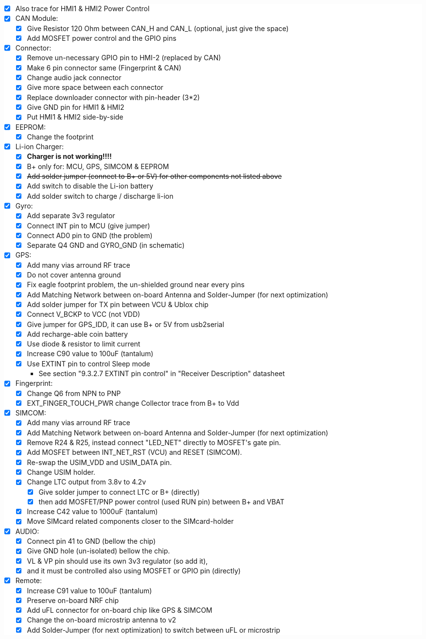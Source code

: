   - [x] Also trace for HMI1 & HMI2 Power Control
- [x] CAN Module:
  - [x] Give Resistor 120 Ohm between CAN_H and CAN_L (optional, just give the space)
  - [x] Add MOSFET power control and the GPIO pins
- [x] Connector:
  - [x] Remove un-necessary GPIO pin to HMI-2 (replaced by CAN)
  - [x] Make 6 pin connector same (Fingerprint & CAN)
  - [x] Change audio jack connector
  - [x] Give more space between each connector
  - [x] Replace downloader connector with pin-header (3\*2)
  - [x] Give GND pin for HMI1 & HMI2
  - [x] Put HMI1 & HMI2 side-by-side
- [x] EEPROM:
  - [x] Change the footprint
- [x] Li-ion Charger:
  - [x] **Charger is not working!!!!**
  - [x] B+ only for: MCU, GPS, SIMCOM & EEPROM
  - [x] ~~Add solder jumper (connect to B+ or 5V) for other components not listed above~~
  - [x] Add switch to disable the Li-ion battery
  - [x] Add solder switch to charge / discharge li-ion
- [x] Gyro:
  - [x] Add separate 3v3 regulator
  - [x] Connect INT pin to MCU (give jumper)
  - [x] Connect AD0 pin to GND (the problem)
  - [x] Separate Q4 GND and GYRO_GND (in schematic)
- [x] GPS:
  - [x] Add many vias arround RF trace
  - [x] Do not cover antenna ground
  - [x] Fix eagle footprint problem, the un-shielded ground near every pins
  - [x] Add Matching Network between on-board Antenna and Solder-Jumper (for next optimization)
  - [x] Add solder jumper for TX pin between VCU & Ublox chip
  - [x] Connect V_BCKP to VCC (not VDD)
  - [x] Give jumper for GPS_IDD, it can use B+ or 5V from usb2serial
  - [x] Add recharge-able coin battery
  - [x] Use diode & resistor to limit current
  - [x] Increase C90 value to 100uF (tantalum)
  - [x] Use EXTINT pin to control Sleep mode
    - See section "9.3.2.7 EXTINT pin control" in "Receiver Description" datasheet
- [x] Fingerprint:
  - [x] Change Q6 from NPN to PNP
  - [x] EXT_FINGER_TOUCH_PWR change Collector trace from B+ to Vdd
- [x] SIMCOM:
  - [x] Add many vias arround RF trace
  - [x] Add Matching Network between on-board Antenna and Solder-Jumper (for next optimization)
  - [x] Remove R24 & R25, instead connect "LED_NET" directly to MOSFET's gate pin.
  - [x] Add MOSFET between INT_NET_RST (VCU) and RESET (SIMCOM).
  - [x] Re-swap the USIM_VDD and USIM_DATA pin.
  - [x] Change USIM holder.
  - [x] Change LTC output from 3.8v to 4.2v
    - [x] Give solder jumper to connect LTC or B+ (directly)
    - [x] then add MOSFET/PNP power control (used RUN pin) between B+ and VBAT
  - [x] Increase C42 value to 1000uF (tantalum)
  - [x] Move SIMcard related components closer to the SIMcard-holder
- [x] AUDIO:
  - [x] Connect pin 41 to GND (bellow the chip)
  - [x] Give GND hole (un-isolated) bellow the chip.
  - [x] VL & VP pin should use its own 3v3 regulator (so add it),
  - [x] and it must be controlled also using MOSFET or GPIO pin (directly)
- [x] Remote:
  - [x] Increase C91 value to 100uF (tantalum)
  - [x] Preserve on-board NRF chip
  - [x] Add uFL connector for on-board chip like GPS & SIMCOM
  - [x] Change the on-board microstrip antenna to v2
  - [x] Add Solder-Jumper (for next optimization) to switch between uFL or microstrip